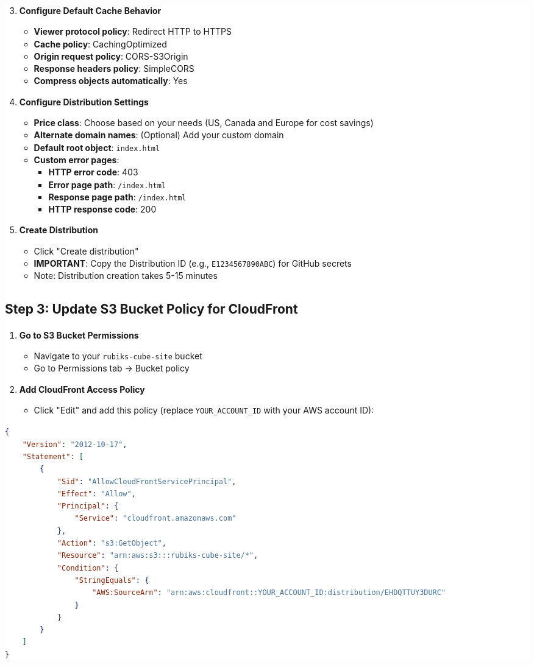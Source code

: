3. **Configure Default Cache Behavior**
   - **Viewer protocol policy**: Redirect HTTP to HTTPS
   - **Cache policy**: CachingOptimized
   - **Origin request policy**: CORS-S3Origin
   - **Response headers policy**: SimpleCORS
   - **Compress objects automatically**: Yes

4. **Configure Distribution Settings**
   - **Price class**: Choose based on your needs (US, Canada and Europe for cost savings)
   - **Alternate domain names**: (Optional) Add your custom domain
   - **Default root object**: `index.html`
   - **Custom error pages**: 
     - **HTTP error code**: 403
     - **Error page path**: `/index.html`
     - **Response page path**: `/index.html`
     - **HTTP response code**: 200

5. **Create Distribution**
   - Click "Create distribution"
   - **IMPORTANT**: Copy the Distribution ID (e.g., `E1234567890ABC`) for GitHub secrets
   - Note: Distribution creation takes 5-15 minutes

## Step 3: Update S3 Bucket Policy for CloudFront

1. **Go to S3 Bucket Permissions**
   - Navigate to your `rubiks-cube-site` bucket
   - Go to Permissions tab → Bucket policy

2. **Add CloudFront Access Policy**
   - Click "Edit" and add this policy (replace `YOUR_ACCOUNT_ID` with your AWS account ID):

```json
{
    "Version": "2012-10-17",
    "Statement": [
        {
            "Sid": "AllowCloudFrontServicePrincipal",
            "Effect": "Allow",
            "Principal": {
                "Service": "cloudfront.amazonaws.com"
            },
            "Action": "s3:GetObject",
            "Resource": "arn:aws:s3:::rubiks-cube-site/*",
            "Condition": {
                "StringEquals": {
                    "AWS:SourceArn": "arn:aws:cloudfront::YOUR_ACCOUNT_ID:distribution/EHDQTTUY3DURC"
                }
            }
        }
    ]
}
```
